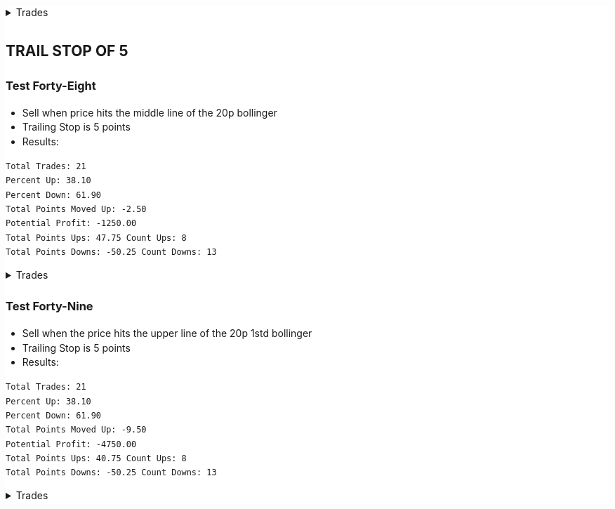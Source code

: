 <details><summary>Trades</summary></details>

## TRAIL STOP OF 5

### Test Forty-Eight
* Sell when price hits the middle line of the 20p bollinger
* Trailing Stop is 5 points
* Results:
```
Total Trades: 21
Percent Up: 38.10
Percent Down: 61.90
Total Points Moved Up: -2.50
Potential Profit: -1250.00
Total Points Ups: 47.75 Count Ups: 8
Total Points Downs: -50.25 Count Downs: 13
```

<details><summary>Trades</summary></details>

### Test Forty-Nine
* Sell when the price hits the upper line of the 20p 1std bollinger
* Trailing Stop is 5 points
* Results:
```
Total Trades: 21
Percent Up: 38.10
Percent Down: 61.90
Total Points Moved Up: -9.50
Potential Profit: -4750.00
Total Points Ups: 40.75 Count Ups: 8
Total Points Downs: -50.25 Count Downs: 13
```

<details><summary>Trades</summary>

<code>In: 2022-03-21 10:21:00		Out: 2022-03-21 10:29:55		Total Position Time: 08:55		Total Move Up: 2.50		Total to Date: 2.50</code> <br />
<code>In: 2022-03-28 08:38:00		Out: 2022-03-28 08:46:25		Total Position Time: 08:25		Total Move Up: -3.25		Total to Date: -0.75</code> <br />
<code>In: 2022-03-28 08:51:00		Out: 2022-03-28 09:05:25		Total Position Time: 14:25		Total Move Up: 3.75		Total to Date: 3.00</code> <br />
<code>In: 2022-03-30 08:02:00		Out: 2022-03-30 08:07:05		Total Position Time: 05:05		Total Move Up: -4.75		Total to Date: -1.75</code> <br />
<code>In: 2022-03-30 08:13:00		Out: 2022-03-30 08:27:05		Total Position Time: 14:05		Total Move Up: 1.25		Total to Date: -0.50</code> <br />
<code>In: 2022-04-07 07:43:00		Out: 2022-04-07 07:49:15		Total Position Time: 06:15		Total Move Up: -5.25		Total to Date: -5.75</code> <br />
<code>In: 2022-04-11 07:30:00		Out: 2022-04-11 07:37:05		Total Position Time: 07:05		Total Move Up: -4.25		Total to Date: -10.00</code> <br />
<code>In: 2022-04-12 09:28:00		Out: 2022-04-12 09:43:00		Total Position Time: 15:00		Total Move Up: -3.00		Total to Date: -13.00</code> <br />
<code>In: 2022-05-02 10:05:00		Out: 2022-05-02 10:09:15		Total Position Time: 04:15		Total Move Up: 7.50		Total to Date: -5.50</code> <br />
<code>In: 2022-05-17 07:31:00		Out: 2022-05-17 07:36:45		Total Position Time: 05:45		Total Move Up: -5.50		Total to Date: -11.00</code> <br />
<code>In: 2022-06-03 07:40:00		Out: 2022-06-03 07:52:20		Total Position Time: 12:20		Total Move Up: 1.75		Total to Date: -9.25</code> <br />
<code>In: 2022-06-09 12:03:00		Out: 2022-06-09 12:06:00		Total Position Time: 03:00		Total Move Up: -7.00		Total to Date: -16.25</code> <br />
<code>In: 2022-06-15 07:57:00		Out: 2022-06-15 08:05:25		Total Position Time: 08:25		Total Move Up: -2.75		Total to Date: -19.00</code> <br />

